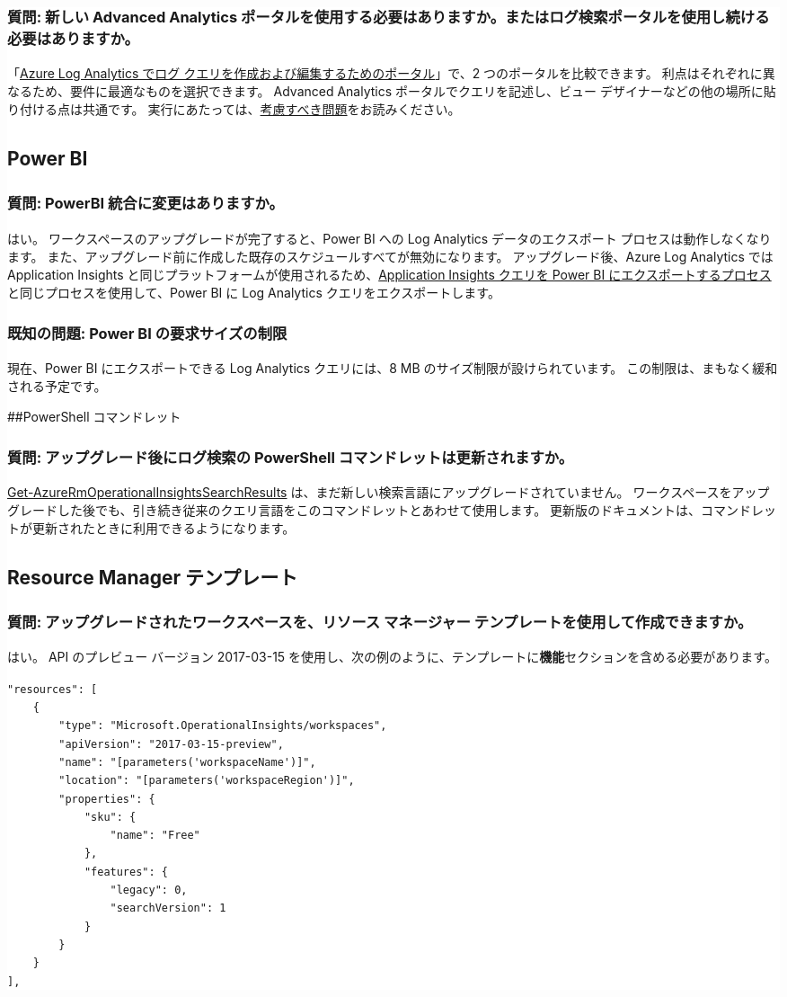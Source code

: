 ### <a name="question-should-i-use-the-new-advanced-analytics-portal-or-keep-using-the-log-search-portal"></a>質問: 新しい Advanced Analytics ポータルを使用する必要はありますか。またはログ検索ポータルを使用し続ける必要はありますか。
「[Azure Log Analytics でログ クエリを作成および編集するためのポータル](log-analytics-log-search-portals.md)」で、2 つのポータルを比較できます。  利点はそれぞれに異なるため、要件に最適なものを選択できます。  Advanced Analytics ポータルでクエリを記述し、ビュー デザイナーなどの他の場所に貼り付ける点は共通です。  実行にあたっては、[考慮すべき問題](log-analytics-log-search-portals.md#advanced-analytics-portal)をお読みください。


## <a name="power-bi"></a>Power BI

### <a name="question-does-anything-change-with-powerbi-integration"></a>質問: PowerBI 統合に変更はありますか。
はい。  ワークスペースのアップグレードが完了すると、Power BI への Log Analytics データのエクスポート プロセスは動作しなくなります。  また、アップグレード前に作成した既存のスケジュールすべてが無効になります。  アップグレード後、Azure Log Analytics では Application Insights と同じプラットフォームが使用されるため、[Application Insights クエリを Power BI にエクスポートするプロセス](../application-insights/app-insights-export-power-bi.md#export-analytics-queries)と同じプロセスを使用して、Power BI に Log Analytics クエリをエクスポートします。

### <a name="known-issue-power-bi-request-size-limit"></a>既知の問題: Power BI の要求サイズの制限
現在、Power BI にエクスポートできる Log Analytics クエリには、8 MB のサイズ制限が設けられています。  この制限は、まもなく緩和される予定です。


##<a name="powershell-cmdlets"></a>PowerShell コマンドレット

### <a name="question-does-the-log-search-powershell-cmdlet-get-updated-after-i-upgrade"></a>質問: アップグレード後にログ検索の PowerShell コマンドレットは更新されますか。
[Get-AzureRmOperationalInsightsSearchResults](https://docs.microsoft.com/powershell/module/azurerm.operationalinsights/Get-AzureRmOperationalInsightsSearchResults) は、まだ新しい検索言語にアップグレードされていません。  ワークスペースをアップグレードした後でも、引き続き従来のクエリ言語をこのコマンドレットとあわせて使用します。  更新版のドキュメントは、コマンドレットが更新されたときに利用できるようになります。


## <a name="resource-manager-templates"></a>Resource Manager テンプレート

### <a name="question-can-i-create-an-upgraded-workspace-with-a-resource-manager-template"></a>質問: アップグレードされたワークスペースを、リソース マネージャー テンプレートを使用して作成できますか。
はい。  API のプレビュー バージョン 2017-03-15 を使用し、次の例のように、テンプレートに**機能**セクションを含める必要があります。

    "resources": [
        {
            "type": "Microsoft.OperationalInsights/workspaces",
            "apiVersion": "2017-03-15-preview",
            "name": "[parameters('workspaceName')]",
            "location": "[parameters('workspaceRegion')]",
            "properties": {
                "sku": {
                    "name": "Free"
                },
                "features": {
                    "legacy": 0,
                    "searchVersion": 1
                }
            }
        }
    ],
